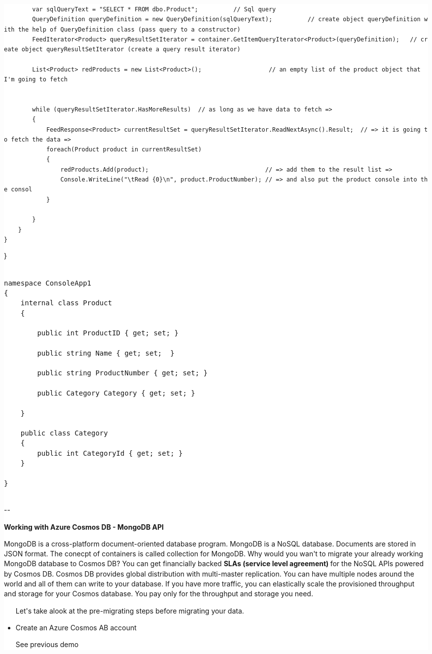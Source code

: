             var sqlQueryText = "SELECT * FROM dbo.Product";          // Sql query
            QueryDefinition queryDefinition = new QueryDefinition(sqlQueryText);          // create object queryDefinition with the help of QueryDefinition class (pass query to a constructor)
            FeedIterator<Product> queryResultSetIterator = container.GetItemQueryIterator<Product>(queryDefinition);   // create object queryResultSetIterator (create a query result iterator)

            List<Product> redProducts = new List<Product>();                   // an empty list of the product object that I'm going to fetch


            while (queryResultSetIterator.HasMoreResults)  // as long as we have data to fetch =>
            {
                FeedResponse<Product> currentResultSet = queryResultSetIterator.ReadNextAsync().Result;  // => it is going to fetch the data =>
                foreach(Product product in currentResultSet)
                {
                    redProducts.Add(product);                                 // => add them to the result list =>
                    Console.WriteLine("\tRead {0}\n", product.ProductNumber); // => and also put the product console into the consol
                }

            }
        }
    }
}
</pre>

<pre> 
namespace ConsoleApp1
{
    internal class Product
    {

        public int ProductID { get; set; }
        
        public string Name { get; set;  }

        public string ProductNumber { get; set; }

        public Category Category { get; set; }

    }

    public class Category
    {
        public int CategoryId { get; set; }
    }

}

</pre>

--

<b> Working with Azure Cosmos DB - MongoDB API</b>

<p>
 MongoDB is a cross-platform document-oriented database program. MongoDB is a NoSQL database. Documents are stored in JSON format. The conecpt of containers is called collection for MongoDB. Why would you wan't to migrate your already working MongoDB database to Cosmos DB? You can get financially backed <b> SLAs (service level agreement) </b> for the NoSQL APIs powered by Cosmos DB. Cosmos DB provides global distribution with multi-master replication. You can have multiple nodes around the world and all of them can write to your database. If you have more traffic, you can elastically scale the provisioned throughput and storage for your Cosmos database. You pay only for the throughput and storage you need. 
 </p>
<ul> 
 <p> Let's take alook at the pre-migrating steps before migrating your data. 
</p>
 <li> Create an Azure Cosmos AB account </li>
 <p> See previous demo </p>